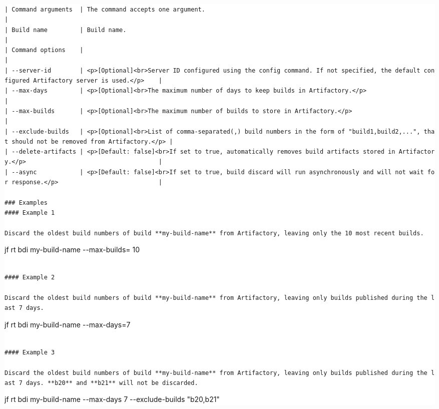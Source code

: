 ```
| Command arguments  | The command accepts one argument.                                                                                                           |
| Build name         | Build name.                                                                                                                                 |
| Command options    |                                                                                                                                             |
| --server-id        | <p>[Optional]<br>Server ID configured using the config command. If not specified, the default configured Artifactory server is used.</p>    |
| --max-days         | <p>[Optional]<br>The maximum number of days to keep builds in Artifactory.</p>                                                              |
| --max-builds       | <p>[Optional]<br>The maximum number of builds to store in Artifactory.</p>                                                                  |
| --exclude-builds   | <p>[Optional]<br>List of comma-separated(,) build numbers in the form of "build1,build2,...", that should not be removed from Artifactory.</p> |
| --delete-artifacts | <p>[Default: false]<br>If set to true, automatically removes build artifacts stored in Artifactory.</p>                                     |
| --async            | <p>[Default: false]<br>If set to true, build discard will run asynchronously and will not wait for response.</p>                            |
                                                                                                                  
### Examples
#### Example 1

Discard the oldest build numbers of build **my-build-name** from Artifactory, leaving only the 10 most recent builds.

```
jf rt bdi my-build-name --max-builds= 10
```

#### Example 2

Discard the oldest build numbers of build **my-build-name** from Artifactory, leaving only builds published during the last 7 days.

```
jf rt bdi my-build-name --max-days=7
```

#### Example 3

Discard the oldest build numbers of build **my-build-name** from Artifactory, leaving only builds published during the last 7 days. **b20** and **b21** will not be discarded.

```
jf rt bdi my-build-name --max-days 7 --exclude-builds "b20,b21"
```
